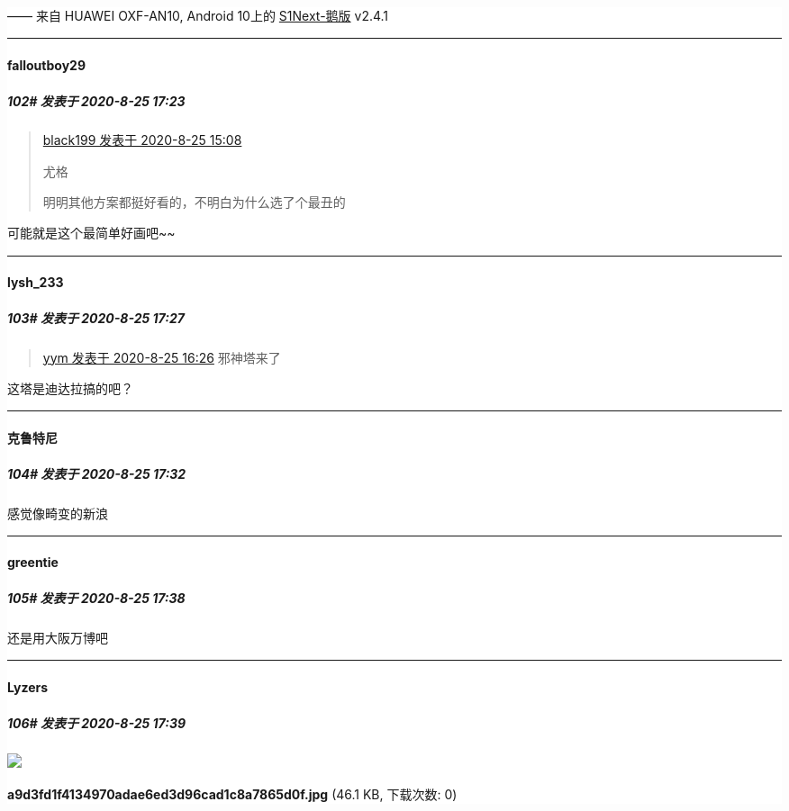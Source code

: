 —— 来自 HUAWEI OXF-AN10, Android 10上的 [S1Next-鹅版](https://github.com/ykrank/S1-Next/releases) v2.4.1


-----

####  falloutboy29  
##### 102#       发表于 2020-8-25 17:23


<blockquote><a href="httphttps://bbs.saraba1st.com/2b/forum.php?mod=redirect&amp;goto=findpost&amp;pid=48546218&amp;ptid=1956503" target="_blank">black199 发表于 2020-8-25 15:08</a>

尤格

明明其他方案都挺好看的，不明白为什么选了个最丑的</blockquote>
可能就是这个最简单好画吧~~


-----

####  lysh_233  
##### 103#       发表于 2020-8-25 17:27


<blockquote><a href="httphttps://bbs.saraba1st.com/2b/forum.php?mod=redirect&amp;goto=findpost&amp;pid=48546998&amp;ptid=1956503" target="_blank">yym 发表于 2020-8-25 16:26</a>
邪神塔来了</blockquote>
这塔是迪达拉搞的吧？


-----

####  克鲁特尼  
##### 104#       发表于 2020-8-25 17:32


感觉像畸变的新浪


-----

####  greentie  
##### 105#       发表于 2020-8-25 17:38


还是用大阪万博吧


-----

####  Lyzers  
##### 106#       发表于 2020-8-25 17:39


<img src="https://img.saraba1st.com/forum/202008/25/173842ivkdearkh5eea5el.jpg" referrerpolicy="no-referrer">


<strong>a9d3fd1f4134970adae6ed3d96cad1c8a7865d0f.jpg</strong> (46.1 KB, 下载次数: 0)
